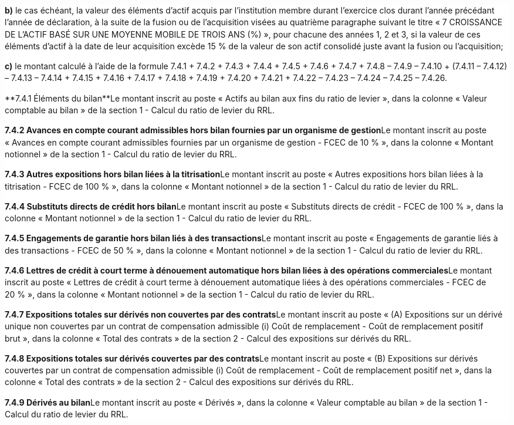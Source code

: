 

**b)** le cas échéant, la valeur des éléments d’actif acquis par l’institution membre durant l’exercice clos durant l’année précédant l’année de déclaration, à la suite de la fusion ou de l’acquisition visées au quatrième paragraphe suivant le titre « 7 CROISSANCE DE L’ACTIF BASÉ SUR UNE MOYENNE MOBILE DE TROIS ANS (%) », pour chacune des années 1, 2 et 3, si la valeur de ces éléments d’actif à la date de leur acquisition excède 15 % de la valeur de son actif consolidé juste avant la fusion ou l’acquisition;



**c)** le montant calculé à l’aide de la formule 7.4.1 + 7.4.2 + 7.4.3 + 7.4.4 + 7.4.5 + 7.4.6 + 7.4.7 + 7.4.8 – 7.4.9 – 7.4.10 + (7.4.11 – 7.4.12) – 7.4.13 – 7.4.14 + 7.4.15 + 7.4.16 + 7.4.17 + 7.4.18 + 7.4.19 + 7.4.20 + 7.4.21 + 7.4.22 – 7.4.23 – 7.4.24 – 7.4.25 – 7.4.26.



</td>
</tr>
<tr>
<td>**7.4.1 Éléments du bilan**Le montant inscrit au poste « Actifs au bilan aux fins du ratio de levier », dans la colonne « Valeur comptable au bilan » de la section 1 - Calcul du ratio de levier du RRL.

**7.4.2 Avances en compte courant admissibles hors bilan fournies par un organisme de gestion**Le montant inscrit au poste « Avances en compte courant admissibles fournies par un organisme de gestion - FCEC de 10 % », dans la colonne « Montant notionnel » de la section 1 - Calcul du ratio de levier du RRL.

**7.4.3 Autres expositions hors bilan liées à la titrisation**Le montant inscrit au poste « Autres expositions hors bilan liées à la titrisation - FCEC de 100 % », dans la colonne « Montant notionnel » de la section 1 - Calcul du ratio de levier du RRL.

**7.4.4 Substituts directs de crédit hors bilan**Le montant inscrit au poste « Substituts directs de crédit - FCEC de 100 % », dans la colonne « Montant notionnel » de la section 1 - Calcul du ratio de levier du RRL.

**7.4.5 Engagements de garantie hors bilan liés à des transactions**Le montant inscrit au poste « Engagements de garantie liés à des transactions - FCEC de 50 % », dans la colonne « Montant notionnel » de la section 1 - Calcul du ratio de levier du RRL.

**7.4.6 Lettres de crédit à court terme à dénouement automatique hors bilan liées à des opérations commerciales**Le montant inscrit au poste « Lettres de crédit à court terme à dénouement automatique liées à des opérations commerciales - FCEC de 20 % », dans la colonne « Montant notionnel » de la section 1 - Calcul du ratio de levier du RRL.

**7.4.7 Expositions totales sur dérivés non couvertes par des contrats**Le montant inscrit au poste « (A) Expositions sur un dérivé unique non couvertes par un contrat de compensation admissible (i) Coût de remplacement - Coût de remplacement positif brut », dans la colonne « Total des contrats » de la section 2 - Calcul des expositions sur dérivés du RRL.

**7.4.8 Expositions totales sur dérivés couvertes par des contrats**Le montant inscrit au poste « (B) Expositions sur dérivés couvertes par un contrat de compensation admissible (i) Coût de remplacement - Coût de remplacement positif net », dans la colonne « Total des contrats » de la section 2 - Calcul des expositions sur dérivés du RRL.

**7.4.9 Dérivés au bilan**Le montant inscrit au poste « Dérivés », dans la colonne « Valeur comptable au bilan » de la section 1 - Calcul du ratio de levier du RRL.
